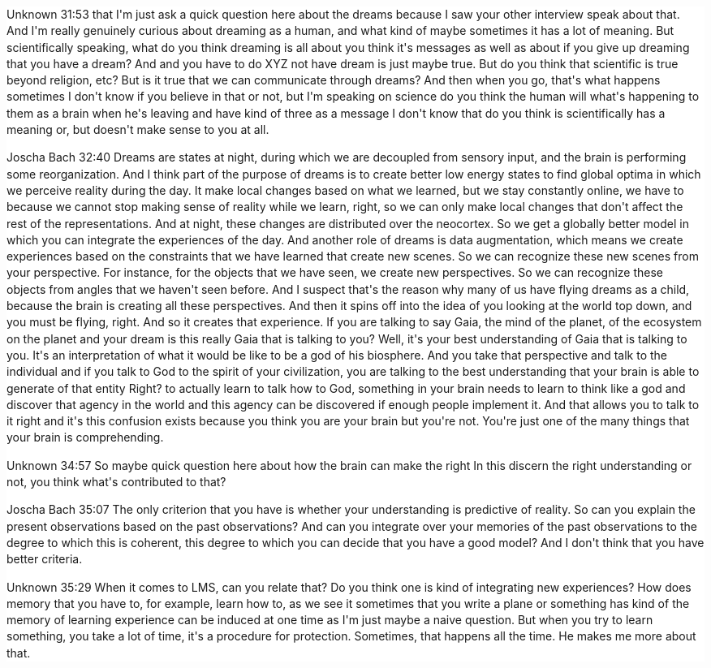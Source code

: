 Unknown 31:53
that I'm just ask a quick question here about the dreams because I saw your other interview speak about that. And I'm really genuinely curious about dreaming as a human, and what kind of maybe sometimes it has a lot of meaning. But scientifically speaking, what do you think dreaming is all about you think it's messages as well as about if you give up dreaming that you have a dream? And and you have to do XYZ not have dream is just maybe true. But do you think that scientific is true beyond religion, etc? But is it true that we can communicate through dreams? And then when you go, that's what happens sometimes I don't know if you believe in that or not, but I'm speaking on science do you think the human will what's happening to them as a brain when he's leaving and have kind of three as a message I don't know that do you think is scientifically has a meaning or, but doesn't make sense to you at all.

Joscha Bach 32:40
Dreams are states at night, during which we are decoupled from sensory input, and the brain is performing some reorganization. And I think part of the purpose of dreams is to create better low energy states to find global optima in which we perceive reality during the day. It make local changes based on what we learned, but we stay constantly online, we have to because we cannot stop making sense of reality while we learn, right, so we can only make local changes that don't affect the rest of the representations. And at night, these changes are distributed over the neocortex. So we get a globally better model in which you can integrate the experiences of the day. And another role of dreams is data augmentation, which means we create experiences based on the constraints that we have learned that create new scenes. So we can recognize these new scenes from your perspective. For instance, for the objects that we have seen, we create new perspectives. So we can recognize these objects from angles that we haven't seen before. And I suspect that's the reason why many of us have flying dreams as a child, because the brain is creating all these perspectives. And then it spins off into the idea of you looking at the world top down, and you must be flying, right. And so it creates that experience. If you are talking to say Gaia, the mind of the planet, of the ecosystem on the planet and your dream is this really Gaia that is talking to you? Well, it's your best understanding of Gaia that is talking to you. It's an interpretation of what it would be like to be a god of his biosphere. And you take that perspective and talk to the individual and if you talk to God to the spirit of your civilization, you are talking to the best understanding that your brain is able to generate of that entity Right? to actually learn to talk how to God, something in your brain needs to learn to think like a god and discover that agency in the world and this agency can be discovered if enough people implement it. And that allows you to talk to it right and it's this confusion exists because you think you are your brain but you're not. You're just one of the many things that your brain is comprehending.

Unknown 34:57
So maybe quick question here about how the brain can make the right In this discern the right understanding or not, you think what's contributed to that?

Joscha Bach 35:07
The only criterion that you have is whether your understanding is predictive of reality. So can you explain the present observations based on the past observations? And can you integrate over your memories of the past observations to the degree to which this is coherent, this degree to which you can decide that you have a good model? And I don't think that you have better criteria.

Unknown 35:29
When it comes to LMS, can you relate that? Do you think one is kind of integrating new experiences? How does memory that you have to, for example, learn how to, as we see it sometimes that you write a plane or something has kind of the memory of learning experience can be induced at one time as I'm just maybe a naive question. But when you try to learn something, you take a lot of time, it's a procedure for protection. Sometimes, that happens all the time. He makes me more about that.
